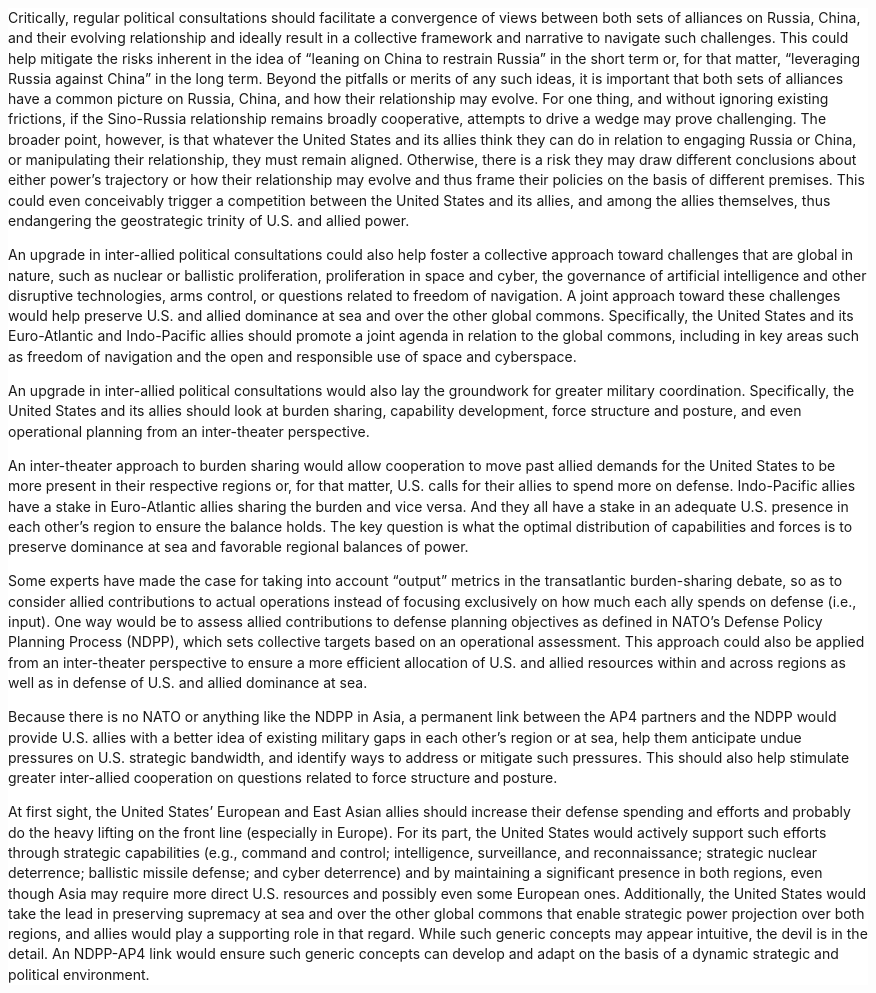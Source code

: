 Critically, regular political consultations should facilitate a convergence of views between both sets of alliances on Russia, China, and their evolving relationship and ideally result in a collective framework and narrative to navigate such challenges. This could help mitigate the risks inherent in the idea of “leaning on China to restrain Russia” in the short term or, for that matter, “leveraging Russia against China” in the long term. Beyond the pitfalls or merits of any such ideas, it is important that both sets of alliances have a common picture on Russia, China, and how their relationship may evolve. For one thing, and without ignoring existing frictions, if the Sino-Russia relationship remains broadly cooperative, attempts to drive a wedge may prove challenging. The broader point, however, is that whatever the United States and its allies think they can do in relation to engaging Russia or China, or manipulating their relationship, they must remain aligned. Otherwise, there is a risk they may draw different conclusions about either power’s trajectory or how their relationship may evolve and thus frame their policies on the basis of different premises. This could even conceivably trigger a competition between the United States and its allies, and among the allies themselves, thus endangering the geostrategic trinity of U.S. and allied power.

An upgrade in inter-allied political consultations could also help foster a collective approach toward challenges that are global in nature, such as nuclear or ballistic proliferation, proliferation in space and cyber, the governance of artificial intelligence and other disruptive technologies, arms control, or questions related to freedom of navigation. A joint approach toward these challenges would help preserve U.S. and allied dominance at sea and over the other global commons. Specifically, the United States and its Euro-Atlantic and Indo-Pacific allies should promote a joint agenda in relation to the global commons, including in key areas such as freedom of navigation and the open and responsible use of space and cyberspace.

An upgrade in inter-allied political consultations would also lay the groundwork for greater military coordination. Specifically, the United States and its allies should look at burden sharing, capability development, force structure and posture, and even operational planning from an inter-theater perspective.

An inter-theater approach to burden sharing would allow cooperation to move past allied demands for the United States to be more present in their respective regions or, for that matter, U.S. calls for their allies to spend more on defense. Indo-Pacific allies have a stake in Euro-Atlantic allies sharing the burden and vice versa. And they all have a stake in an adequate U.S. presence in each other’s region to ensure the balance holds. The key question is what the optimal distribution of capabilities and forces is to preserve dominance at sea and favorable regional balances of power.

Some experts have made the case for taking into account “output” metrics in the transatlantic burden-sharing debate, so as to consider allied contributions to actual operations instead of focusing exclusively on how much each ally spends on defense (i.e., input). One way would be to assess allied contributions to defense planning objectives as defined in NATO’s Defense Policy Planning Process (NDPP), which sets collective targets based on an operational assessment. This approach could also be applied from an inter-theater perspective to ensure a more efficient allocation of U.S. and allied resources within and across regions as well as in defense of U.S. and allied dominance at sea.

Because there is no NATO or anything like the NDPP in Asia, a permanent link between the AP4 partners and the NDPP would provide U.S. allies with a better idea of existing military gaps in each other’s region or at sea, help them anticipate undue pressures on U.S. strategic bandwidth, and identify ways to address or mitigate such pressures. This should also help stimulate greater inter-allied cooperation on questions related to force structure and posture.

At first sight, the United States’ European and East Asian allies should increase their defense spending and efforts and probably do the heavy lifting on the front line (especially in Europe). For its part, the United States would actively support such efforts through strategic capabilities (e.g., command and control; intelligence, surveillance, and reconnaissance; strategic nuclear deterrence; ballistic missile defense; and cyber deterrence) and by maintaining a significant presence in both regions, even though Asia may require more direct U.S. resources and possibly even some European ones. Additionally, the United States would take the lead in preserving supremacy at sea and over the other global commons that enable strategic power projection over both regions, and allies would play a supporting role in that regard. While such generic concepts may appear intuitive, the devil is in the detail. An NDPP-AP4 link would ensure such generic concepts can develop and adapt on the basis of a dynamic strategic and political environment.
